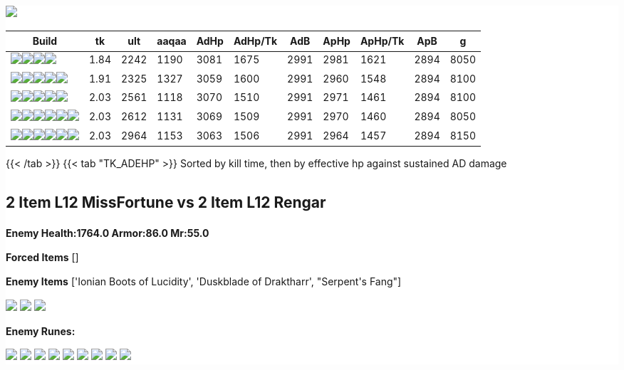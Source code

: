 ![](/StatMods/StatModsArmorIcon.png)





 Build |tk|ult|aaqaa|AdHp|AdHp/Tk|AdB|ApHp|ApHp/Tk|ApB|g
-|-|-|-|-|-|-|-|-|-|-
![](/item/3153.png)![](/item/6676.png)![](/item/1055.png)![](/item/1038.png)|1.84|2242|1190|3081|1675|2991|2981|1621|2894|8050
![](/item/6676.png)![](/item/6671.png)![](/item/1053.png)![](/item/1055.png)![](/item/1036.png)|1.91|2325|1327|3059|1600|2991|2960|1548|2894|8100
![](/item/6676.png)![](/item/3031.png)![](/item/1053.png)![](/item/1055.png)![](/item/1036.png)|2.03|2561|1118|3070|1510|2991|2971|1461|2894|8100
![](/item/3033.png)![](/item/6676.png)![](/item/1053.png)![](/item/1055.png)![](/item/1036.png)![](/item/1036.png)|2.03|2612|1131|3069|1509|2991|2970|1460|2894|8050
![](/item/6691.png)![](/item/6676.png)![](/item/1053.png)![](/item/1055.png)![](/item/1036.png)![](/item/1036.png)|2.03|2964|1153|3063|1506|2991|2964|1457|2894|8150
{{< /tab >}}
{{< tab "TK_ADEHP" >}}
Sorted by kill time, then by effective hp against sustained AD damage
## 2 Item L12 MissFortune vs 2 Item L12 Rengar

**Enemy Health:1764.0 Armor:86.0 Mr:55.0**


**Forced Items** []








**Enemy Items** ['Ionian Boots of Lucidity', 'Duskblade of Draktharr', "Serpent's Fang"]





![](/item/3158.png)
![](/item/6691.png)
![](/item/6695.png)



**Enemy Runes:**





![](/Styles/Inspiration/FirstStrike/FirstStrike.png)
![](/Styles/Inspiration/MagicalFootwear/MagicalFootwear.png)
![](/Styles/Inspiration/FuturesMarket/FuturesMarket.png)
![](/Styles/Inspiration/CosmicInsight/CosmicInsight.png)
![](/Styles/Domination/SuddenImpact/SuddenImpact.png)
![](/Styles/Domination/TreasureHunter/TreasureHunter.png)
![](/StatMods/StatModsAdaptiveForceIcon.png)
![](/StatMods/StatModsAdaptiveForceIcon.png)
![](/StatMods/StatModsArmorIcon.png)
